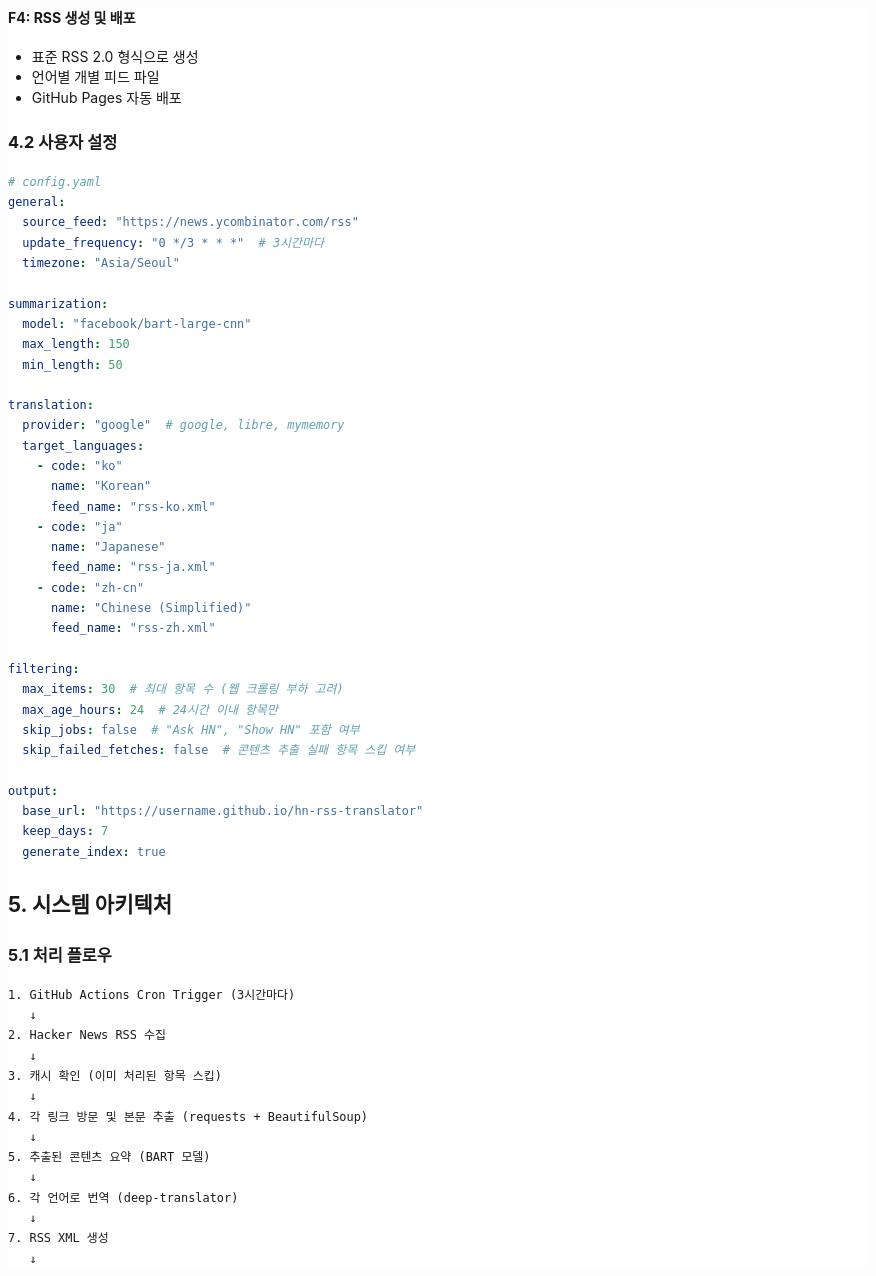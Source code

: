 #### F4: RSS 생성 및 배포
- 표준 RSS 2.0 형식으로 생성
- 언어별 개별 피드 파일
- GitHub Pages 자동 배포

### 4.2 사용자 설정

```yaml
# config.yaml
general:
  source_feed: "https://news.ycombinator.com/rss"
  update_frequency: "0 */3 * * *"  # 3시간마다
  timezone: "Asia/Seoul"

summarization:
  model: "facebook/bart-large-cnn"
  max_length: 150
  min_length: 50

translation:
  provider: "google"  # google, libre, mymemory
  target_languages:
    - code: "ko"
      name: "Korean"
      feed_name: "rss-ko.xml"
    - code: "ja"
      name: "Japanese"  
      feed_name: "rss-ja.xml"
    - code: "zh-cn"
      name: "Chinese (Simplified)"
      feed_name: "rss-zh.xml"

filtering:
  max_items: 30  # 최대 항목 수 (웹 크롤링 부하 고려)
  max_age_hours: 24  # 24시간 이내 항목만
  skip_jobs: false  # "Ask HN", "Show HN" 포함 여부
  skip_failed_fetches: false  # 콘텐츠 추출 실패 항목 스킵 여부

output:
  base_url: "https://username.github.io/hn-rss-translator"
  keep_days: 7
  generate_index: true
```

## 5. 시스템 아키텍처

### 5.1 처리 플로우

```
1. GitHub Actions Cron Trigger (3시간마다)
   ↓
2. Hacker News RSS 수집
   ↓
3. 캐시 확인 (이미 처리된 항목 스킵)
   ↓
4. 각 링크 방문 및 본문 추출 (requests + BeautifulSoup)
   ↓
5. 추출된 콘텐츠 요약 (BART 모델)
   ↓
6. 각 언어로 번역 (deep-translator)
   ↓
7. RSS XML 생성
   ↓
```